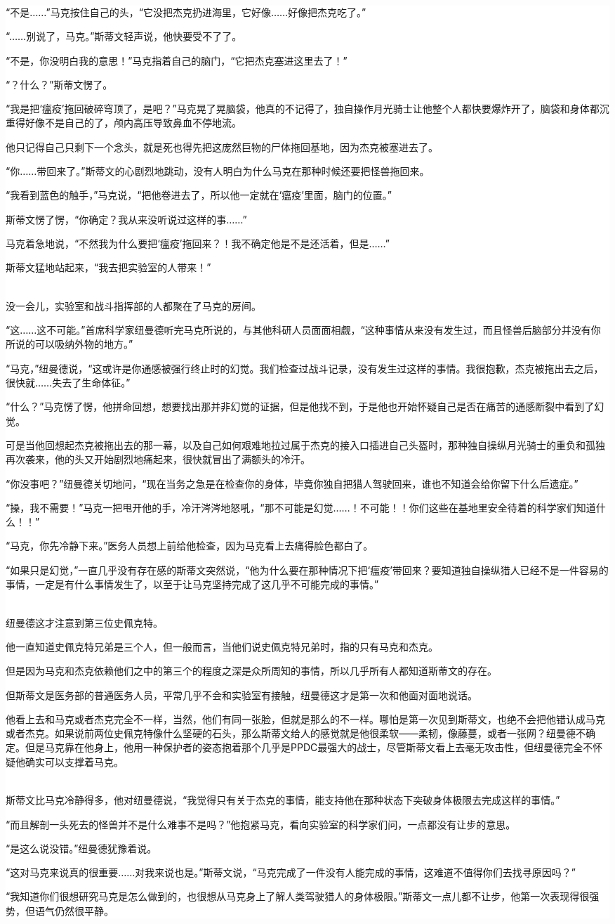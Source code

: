 “不是……”马克按住自己的头，“它没把杰克扔进海里，它好像……好像把杰克吃了。”

“……别说了，马克。”斯蒂文轻声说，他快要受不了了。

“不是，你没明白我的意思！”马克指着自己的脑门，“它把杰克塞进这里去了！”

“？什么？”斯蒂文愣了。

“我是把‘瘟疫’拖回破碎穹顶了，是吧？”马克晃了晃脑袋，他真的不记得了，独自操作月光骑士让他整个人都快要爆炸开了，脑袋和身体都沉重得好像不是自己的了，颅内高压导致鼻血不停地流。

他只记得自己只剩下一个念头，就是死也得先把这庞然巨物的尸体拖回基地，因为杰克被塞进去了。

“你……带回来了。”斯蒂文的心剧烈地跳动，没有人明白为什么马克在那种时候还要把怪兽拖回来。

“我看到蓝色的触手，”马克说，“把他卷进去了，所以他一定就在‘瘟疫’里面，脑门的位置。”

斯蒂文愣了愣，“你确定？我从来没听说过这样的事……”

马克着急地说，“不然我为什么要把‘瘟疫’拖回来？！我不确定他是不是还活着，但是……”

斯蒂文猛地站起来，“我去把实验室的人带来！”
<br><br/>

没一会儿，实验室和战斗指挥部的人都聚在了马克的房间。

“这……这不可能。”首席科学家纽曼德听完马克所说的，与其他科研人员面面相觑，“这种事情从来没有发生过，而且怪兽后脑部分并没有你所说的可以吸纳外物的地方。”

“马克，”纽曼德说，“这或许是你通感被强行终止时的幻觉。我们检查过战斗记录，没有发生过这样的事情。我很抱歉，杰克被拖出去之后，很快就……失去了生命体征。”

“什么？”马克愣了愣，他拼命回想，想要找出那并非幻觉的证据，但是他找不到，于是他也开始怀疑自己是否在痛苦的通感断裂中看到了幻觉。

可是当他回想起杰克被拖出去的那一幕，以及自己如何艰难地拉过属于杰克的接入口插进自己头盔时，那种独自操纵月光骑士的重负和孤独再次袭来，他的头又开始剧烈地痛起来，很快就冒出了满额头的冷汗。

“你没事吧？”纽曼德关切地问，“现在当务之急是在检查你的身体，毕竟你独自把猎人驾驶回来，谁也不知道会给你留下什么后遗症。”

“操，我不需要！”马克一把甩开他的手，冷汗涔涔地怒吼，“那不可能是幻觉……！不可能！！你们这些在基地里安全待着的科学家们知道什么！！”

“马克，你先冷静下来。”医务人员想上前给他检查，因为马克看上去痛得脸色都白了。

“如果只是幻觉，”一直几乎没有存在感的斯蒂文突然说，“他为什么要在那种情况下把‘瘟疫’带回来？要知道独自操纵猎人已经不是一件容易的事情，一定是有什么事情发生了，以至于让马克坚持完成了这几乎不可能完成的事情。”
<br><br/>

纽曼德这才注意到第三位史佩克特。

他一直知道史佩克特兄弟是三个人，但一般而言，当他们说史佩克特兄弟时，指的只有马克和杰克。

但是因为马克和杰克依赖他们之中的第三个的程度之深是众所周知的事情，所以几乎所有人都知道斯蒂文的存在。

但斯蒂文是医务部的普通医务人员，平常几乎不会和实验室有接触，纽曼德这才是第一次和他面对面地说话。

他看上去和马克或者杰克完全不一样，当然，他们有同一张脸，但就是那么的不一样。哪怕是第一次见到斯蒂文，也绝不会把他错认成马克或者杰克。如果说前两位史佩克特像什么坚硬的石头，那么斯蒂文给人的感觉就是他很柔软——柔韧，像藤蔓，或者一张网？纽曼德不确定。但是马克靠在他身上，他用一种保护者的姿态抱着那个几乎是PPDC最强大的战士，尽管斯蒂文看上去毫无攻击性，但纽曼德完全不怀疑他确实可以支撑着马克。
<br><br/>

斯蒂文比马克冷静得多，他对纽曼德说，“我觉得只有关于杰克的事情，能支持他在那种状态下突破身体极限去完成这样的事情。”

“而且解剖一头死去的怪兽并不是什么难事不是吗？”他抱紧马克，看向实验室的科学家们问，一点都没有让步的意思。

“是这么说没错。”纽曼德犹豫着说。

“这对马克来说真的很重要……对我来说也是。”斯蒂文说，“马克完成了一件没有人能完成的事情，这难道不值得你们去找寻原因吗？”

“我知道你们很想研究马克是怎么做到的，也很想从马克身上了解人类驾驶猎人的身体极限。”斯蒂文一点儿都不让步，他第一次表现得很强势，但语气仍然很平静。
